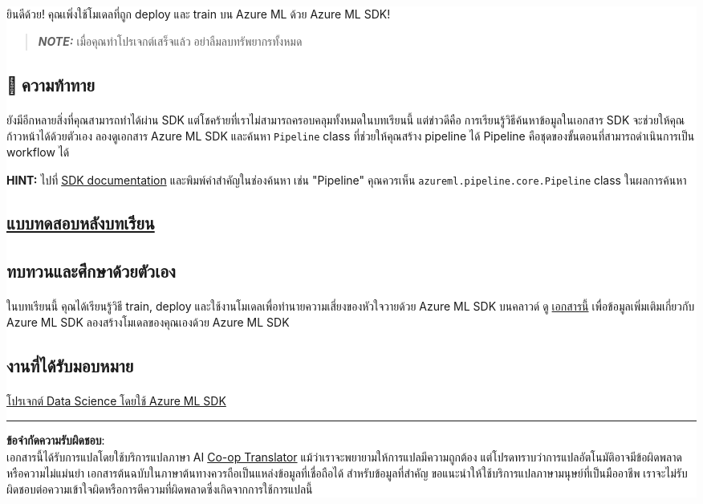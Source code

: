 ยินดีด้วย! คุณเพิ่งใช้โมเดลที่ถูก deploy และ train บน Azure ML ด้วย Azure ML SDK!

> **_NOTE:_** เมื่อคุณทำโปรเจกต์เสร็จแล้ว อย่าลืมลบทรัพยากรทั้งหมด

## 🚀 ความท้าทาย

ยังมีอีกหลายสิ่งที่คุณสามารถทำได้ผ่าน SDK แต่โชคร้ายที่เราไม่สามารถครอบคลุมทั้งหมดในบทเรียนนี้ แต่ข่าวดีคือ การเรียนรู้วิธีค้นหาข้อมูลในเอกสาร SDK จะช่วยให้คุณก้าวหน้าได้ด้วยตัวเอง ลองดูเอกสาร Azure ML SDK และค้นหา `Pipeline` class ที่ช่วยให้คุณสร้าง pipeline ได้ Pipeline คือชุดของขั้นตอนที่สามารถดำเนินการเป็น workflow ได้

**HINT:** ไปที่ [SDK documentation](https://docs.microsoft.com/python/api/overview/azure/ml/?view=azure-ml-py?WT.mc_id=academic-77958-bethanycheum&ocid=AID3041109) และพิมพ์คำสำคัญในช่องค้นหา เช่น "Pipeline" คุณควรเห็น `azureml.pipeline.core.Pipeline` class ในผลการค้นหา

## [แบบทดสอบหลังบทเรียน](https://ff-quizzes.netlify.app/en/ds/quiz/37)

## ทบทวนและศึกษาด้วยตัวเอง

ในบทเรียนนี้ คุณได้เรียนรู้วิธี train, deploy และใช้งานโมเดลเพื่อทำนายความเสี่ยงของหัวใจวายด้วย Azure ML SDK บนคลาวด์ ดู [เอกสารนี้](https://docs.microsoft.com/python/api/overview/azure/ml/?view=azure-ml-py?WT.mc_id=academic-77958-bethanycheum&ocid=AID3041109) เพื่อข้อมูลเพิ่มเติมเกี่ยวกับ Azure ML SDK ลองสร้างโมเดลของคุณเองด้วย Azure ML SDK

## งานที่ได้รับมอบหมาย

[โปรเจกต์ Data Science โดยใช้ Azure ML SDK](assignment.md)

---

**ข้อจำกัดความรับผิดชอบ**:  
เอกสารนี้ได้รับการแปลโดยใช้บริการแปลภาษา AI [Co-op Translator](https://github.com/Azure/co-op-translator) แม้ว่าเราจะพยายามให้การแปลมีความถูกต้อง แต่โปรดทราบว่าการแปลอัตโนมัติอาจมีข้อผิดพลาดหรือความไม่แม่นยำ เอกสารต้นฉบับในภาษาต้นทางควรถือเป็นแหล่งข้อมูลที่เชื่อถือได้ สำหรับข้อมูลที่สำคัญ ขอแนะนำให้ใช้บริการแปลภาษามนุษย์ที่เป็นมืออาชีพ เราจะไม่รับผิดชอบต่อความเข้าใจผิดหรือการตีความที่ผิดพลาดซึ่งเกิดจากการใช้การแปลนี้
